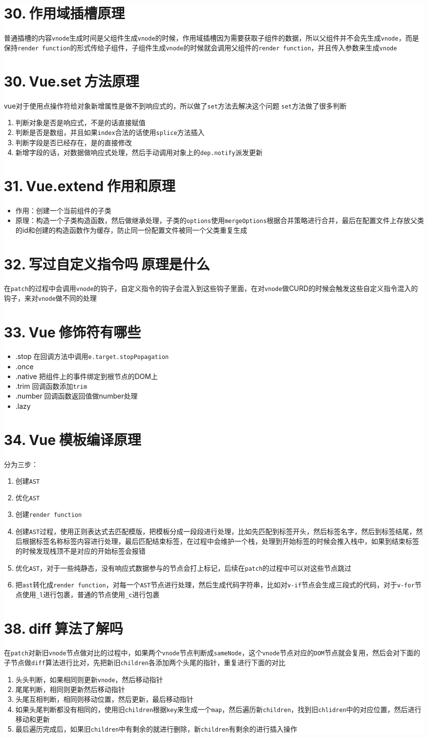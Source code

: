 
# 30. 作用域插槽原理
普通插槽的内容`vnode`生成时间是父组件生成`vnode`的时候，作用域插槽因为需要获取子组件的数据，所以父组件并不会先生成`vnode`，而是保持`render function`的形式传给子组件，子组件生成`vnode`的时候就会调用父组件的`render function`，并且传入参数来生成`vnode`

# 30. Vue.set 方法原理
vue对于使用点操作符给对象新增属性是做不到响应式的，所以做了`set`方法去解决这个问题
`set`方法做了很多判断
1. 判断对象是否是响应式，不是的话直接赋值
2. 判断是否是数组，并且如果`index`合法的话使用`splice`方法插入
3. 判断字段是否已经存在，是的直接修改
4. 新增字段的话，对数据做响应式处理，然后手动调用对象上的`dep.notify`派发更新

# 31. Vue.extend 作用和原理
- 作用：创建一个当前组件的子类
- 原理：构造一个子类构造函数，然后做继承处理，子类的`options`使用`mergeOptions`根据合并策略进行合并，最后在配置文件上存放父类的id和创建的构造函数作为缓存，防止同一份配置文件被同一个父类重复生成

# 32. 写过自定义指令吗 原理是什么
在`patch`的过程中会调用`vnode`的钩子，自定义指令的钩子会混入到这些钩子里面，在对`vnode`做CURD的时候会触发这些自定义指令混入的钩子，来对`vnode`做不同的处理

# 33. Vue 修饰符有哪些
- .stop 在回调方法中调用`e.target.stopPopagation`
- .once
- .native 把组件上的事件绑定到根节点的DOM上
- .trim 回调函数添加`trim`
- .number 回调函数返回值做number处理
- .lazy

# 34. Vue 模板编译原理
分为三步：
1. 创建`AST`
2. 优化`AST`
3. 创建`render function`

1. 创建`AST`过程，使用正则表达式去匹配模版，把模板分成一段段进行处理，比如先匹配到标签开头，然后标签名字，然后到标签结尾，然后根据标签名称标签内容进行处理，最后匹配结束标签，在过程中会维护一个栈，处理到开始标签的时候会推入栈中，如果到结束标签的时候发现栈顶不是对应的开始标签会报错
2. 优化`AST`，对于一些纯静态，没有响应式数据参与的节点会打上标记，后续在`patch`的过程中可以对这些节点跳过
3. 把`ast`转化成`render function`，对每一个`AST`节点进行处理，然后生成代码字符串，比如对`v-if`节点会生成三段式的代码，对于`v-for`节点使用`_l`进行包裹，普通的节点使用`_c`进行包裹

# 38. diff 算法了解吗
在`patch`对新旧`vnode`节点做对比的过程中，如果两个`vnode`节点判断成`sameNode`，这个`vnode`节点对应的`DOM`节点就会复用，然后会对下面的子节点做`diff`算法进行比对，先把新旧`children`各添加两个头尾的指针，重复进行下面的对比
1. 头头判断，如果相同则更新`vnode`，然后移动指针
2. 尾尾判断，相同则更新然后移动指针
3. 头尾互相判断，相同则移动位置，然后更新，最后移动指针
4. 如果头尾判断都没有相同的，使用旧`children`根据`key`来生成一个`map`，然后遍历新`children`，找到旧`chlidren`中的对应位置，然后进行移动和更新
5. 最后遍历完成后，如果旧`children`中有剩余的就进行删除，新`children`有剩余的进行插入操作
